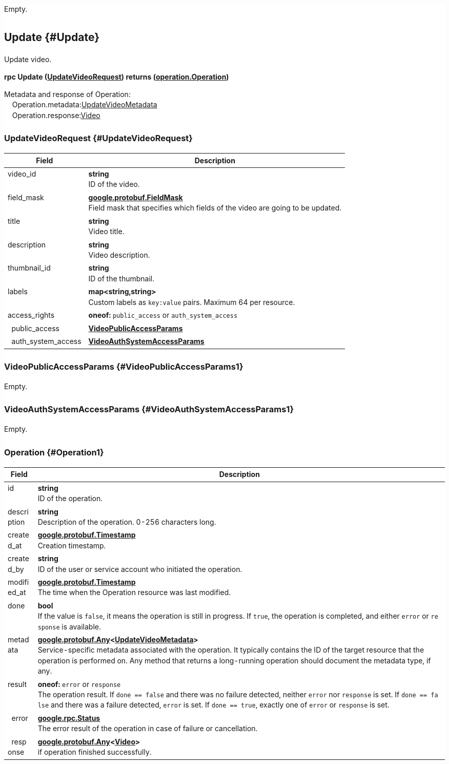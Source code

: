 Empty.

## Update {#Update}

Update video.

**rpc Update ([UpdateVideoRequest](#UpdateVideoRequest)) returns ([operation.Operation](#Operation1))**

Metadata and response of Operation:<br>
	&nbsp;&nbsp;&nbsp;&nbsp;Operation.metadata:[UpdateVideoMetadata](#UpdateVideoMetadata)<br>
	&nbsp;&nbsp;&nbsp;&nbsp;Operation.response:[Video](#Video3)<br>

### UpdateVideoRequest {#UpdateVideoRequest}

Field | Description
--- | ---
video_id | **string**<br>ID of the video. 
field_mask | **[google.protobuf.FieldMask](https://developers.google.com/protocol-buffers/docs/reference/csharp/class/google/protobuf/well-known-types/field-mask)**<br>Field mask that specifies which fields of the video are going to be updated. 
title | **string**<br>Video title. 
description | **string**<br>Video description. 
thumbnail_id | **string**<br>ID of the thumbnail. 
labels | **map<string,string>**<br>Custom labels as `` key:value `` pairs. Maximum 64 per resource. 
access_rights | **oneof:** `public_access` or `auth_system_access`<br>
&nbsp;&nbsp;public_access | **[VideoPublicAccessParams](#VideoPublicAccessParams)**<br> 
&nbsp;&nbsp;auth_system_access | **[VideoAuthSystemAccessParams](#VideoAuthSystemAccessParams)**<br> 


### VideoPublicAccessParams {#VideoPublicAccessParams1}

Empty.

### VideoAuthSystemAccessParams {#VideoAuthSystemAccessParams1}

Empty.

### Operation {#Operation1}

Field | Description
--- | ---
id | **string**<br>ID of the operation. 
description | **string**<br>Description of the operation. 0-256 characters long. 
created_at | **[google.protobuf.Timestamp](https://developers.google.com/protocol-buffers/docs/reference/google.protobuf#timestamp)**<br>Creation timestamp. 
created_by | **string**<br>ID of the user or service account who initiated the operation. 
modified_at | **[google.protobuf.Timestamp](https://developers.google.com/protocol-buffers/docs/reference/google.protobuf#timestamp)**<br>The time when the Operation resource was last modified. 
done | **bool**<br>If the value is `false`, it means the operation is still in progress. If `true`, the operation is completed, and either `error` or `response` is available. 
metadata | **[google.protobuf.Any](https://developers.google.com/protocol-buffers/docs/proto3#any)<[UpdateVideoMetadata](#UpdateVideoMetadata)>**<br>Service-specific metadata associated with the operation. It typically contains the ID of the target resource that the operation is performed on. Any method that returns a long-running operation should document the metadata type, if any. 
result | **oneof:** `error` or `response`<br>The operation result. If `done == false` and there was no failure detected, neither `error` nor `response` is set. If `done == false` and there was a failure detected, `error` is set. If `done == true`, exactly one of `error` or `response` is set.
&nbsp;&nbsp;error | **[google.rpc.Status](https://cloud.google.com/tasks/docs/reference/rpc/google.rpc#status)**<br>The error result of the operation in case of failure or cancellation. 
&nbsp;&nbsp;response | **[google.protobuf.Any](https://developers.google.com/protocol-buffers/docs/proto3#any)<[Video](#Video3)>**<br>if operation finished successfully. 

